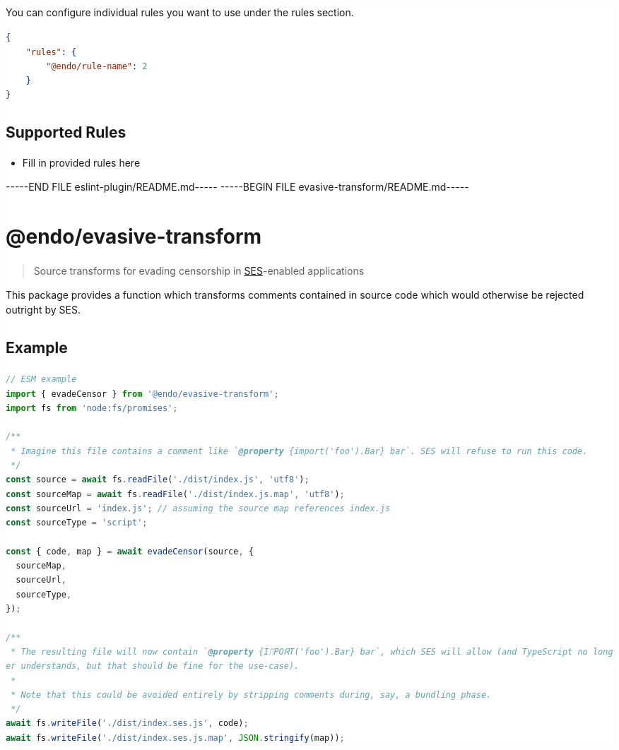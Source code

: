 
You can configure individual rules you want to use under the rules section.

```json
{
    "rules": {
        "@endo/rule-name": 2
    }
}
```

## Supported Rules

* Fill in provided rules here

-----END FILE eslint-plugin/README.md-----
-----BEGIN FILE evasive-transform/README.md-----
# @endo/evasive-transform

> Source transforms for evading censorship in [SES](https://github.com/endojs/endo/tree/master/packages/ses)-enabled applications

This package provides a function which transforms comments contained in source code which would otherwise be rejected outright by SES.

## Example

```js
// ESM example
import { evadeCensor } from '@endo/evasive-transform';
import fs from 'node:fs/promises';

/**
 * Imagine this file contains a comment like `@property {import('foo').Bar} bar`. SES will refuse to run this code.
 */
const source = await fs.readFile('./dist/index.js', 'utf8');
const sourceMap = await fs.readFile('./dist/index.js.map', 'utf8');
const sourceUrl = 'index.js'; // assuming the source map references index.js
const sourceType = 'script';

const { code, map } = await evadeCensor(source, {
  sourceMap,
  sourceUrl,
  sourceType,
});

/**
 * The resulting file will now contain `@property {ІᛖРΟᏒТ('foo').Bar} bar`, which SES will allow (and TypeScript no longer understands, but that should be fine for the use-case). 
 * 
 * Note that this could be avoided entirely by stripping comments during, say, a bundling phase.
 */
await fs.writeFile('./dist/index.ses.js', code);
await fs.writeFile('./dist/index.ses.js.map', JSON.stringify(map));
```
